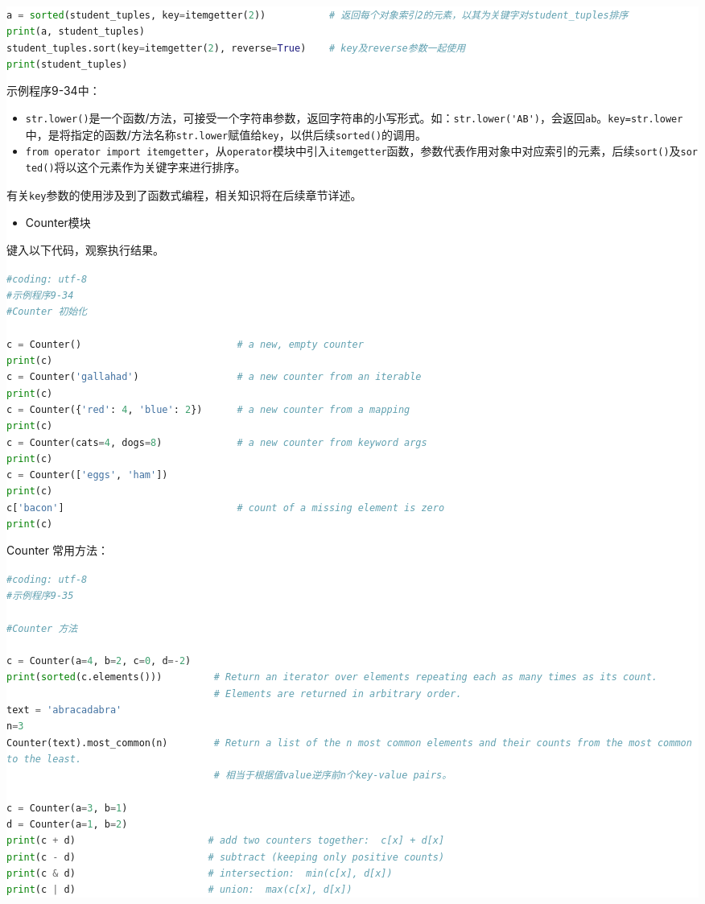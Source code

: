 ```python
a = sorted(student_tuples, key=itemgetter(2))           # 返回每个对象索引2的元素，以其为关键字对student_tuples排序
print(a, student_tuples)
student_tuples.sort(key=itemgetter(2), reverse=True)    # key及reverse参数一起使用
print(student_tuples)

```
示例程序9-34中：

- `str.lower()`是一个函数/方法，可接受一个字符串参数，返回字符串的小写形式。如：`str.lower('AB')`，会返回`ab`。`key=str.lower`中，是将指定的函数/方法名称`str.lower`赋值给`key`，以供后续`sorted()`的调用。
- `from operator import itemgetter`，从`operator`模块中引入`itemgetter`函数，参数代表作用对象中对应索引的元素，后续`sort()`及`sorted()`将以这个元素作为关键字来进行排序。  

有关`key`参数的使用涉及到了函数式编程，相关知识将在后续章节详述。

- Counter模块

键入以下代码，观察执行结果。

```python
#coding: utf-8
#示例程序9-34
#Counter 初始化

c = Counter()                           # a new, empty counter
print(c)
c = Counter('gallahad')                 # a new counter from an iterable
print(c)
c = Counter({'red': 4, 'blue': 2})      # a new counter from a mapping
print(c)
c = Counter(cats=4, dogs=8)             # a new counter from keyword args
print(c)
c = Counter(['eggs', 'ham'])
print(c)
c['bacon']                              # count of a missing element is zero
print(c)
```
Counter 常用方法：

```python
#coding: utf-8
#示例程序9-35

#Counter 方法

c = Counter(a=4, b=2, c=0, d=-2)
print(sorted(c.elements()))         # Return an iterator over elements repeating each as many times as its count. 
                                    # Elements are returned in arbitrary order.
text = 'abracadabra'
n=3
Counter(text).most_common(n)        # Return a list of the n most common elements and their counts from the most common to the least.  
                                    # 相当于根据值value逆序前n个key-value pairs。

c = Counter(a=3, b=1)
d = Counter(a=1, b=2)
print(c + d)                       # add two counters together:  c[x] + d[x]
print(c - d)                       # subtract (keeping only positive counts)
print(c & d)                       # intersection:  min(c[x], d[x]) 
print(c | d)                       # union:  max(c[x], d[x])
```
